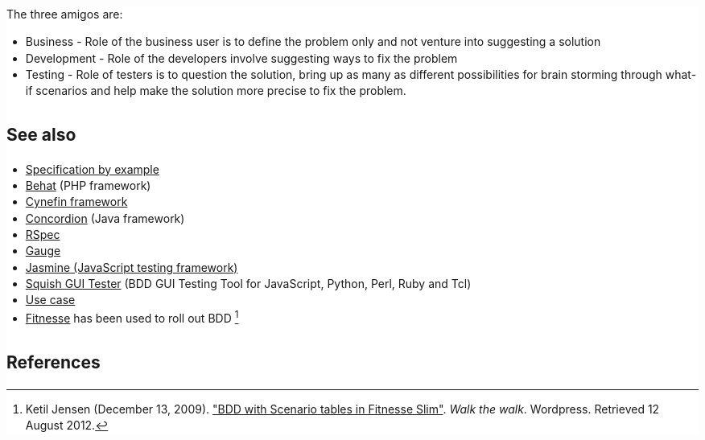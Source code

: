The three amigos are:

- Business - Role of the business user is to define the problem only and not venture into suggesting a solution
- Development - Role of the developers involve suggesting ways to fix the problem
- Testing - Role of testers is to question the solution, bring up as many as different possibilities for brain storming through what-if scenarios and help make the solution more precise to fix the problem.

## See also

- [Specification by example](https://en.wikipedia.org/wiki/Specification_by_example "Specification by example")
- [Behat](https://en.wikipedia.org/wiki/Behat_\(computer_science\) "Behat (computer science)") (PHP framework)
- [Cynefin framework](https://en.wikipedia.org/wiki/Cynefin_framework "Cynefin framework")
- [Concordion](https://en.wikipedia.org/wiki/Concordion "Concordion") (Java framework)
- [RSpec](https://en.wikipedia.org/wiki/RSpec "RSpec")
- [Gauge](https://en.wikipedia.org/wiki/Gauge_\(software\) "Gauge (software)")
- [Jasmine (JavaScript testing framework)](https://en.wikipedia.org/wiki/Jasmine_\(JavaScript_testing_framework\) "Jasmine (JavaScript testing framework)")
- [Squish GUI Tester](https://en.wikipedia.org/wiki/Squish_\(Froglogic\) "Squish (Froglogic)") (BDD GUI Testing Tool for JavaScript, Python, Perl, Ruby and Tcl)
- [Use case](https://en.wikipedia.org/wiki/Use_case "Use case")
- [Fitnesse](https://en.wikipedia.org/wiki/Fitnesse "Fitnesse") has been used to roll out BDD [^18]

## References

[^1]: ["Behaviour-Driven Development"](https://web.archive.org/web/20150901151029/http://behaviourdriven.org/). Archived from [the original](http://behaviour-driven.org/) on 1 September 2015. Retrieved 12 August 2012.

[^2]: Keogh, Liz (2009-09-07). ["Introduction to Behavior-Driven Development"](https://web.archive.org/web/20210225113241/https://skillsmatter.com/skillscasts/934-introduction-to-behaviour-driven-development). *SkillsMatterr*. Archived from [the original](https://skillsmatter.com/skillscasts/934-introduction-to-behaviour-driven-development) on 2021-02-25. Retrieved 1 May 2019.

[^3]: John Ferguson Smart (2014). *BDD in Action: Behavior-Driven Development for the Whole Software Lifecycle*. Manning Publications. [ISBN](https://en.wikipedia.org/wiki/ISBN_\(identifier\) "ISBN (identifier)") [9781617291654](https://en.wikipedia.org/wiki/Special:BookSources/9781617291654 "Special:BookSources/9781617291654").

[^4]: Tharayil, Ranjith (15 February 2016). ["Behavior-Driven Development: Simplifying the Complex Problem Space"](https://www.solutionsiq.com/resource/blog-post/behavior-driven-development-simplifying-the-complex-problem-space/). *SolutionsIQ*. Retrieved 15 February 2018.

[^5]: Haring, Ronald (February 2011). de Ruiter, Robert (ed.). "Behavior Driven development: Beter dan Test Driven Development". *Java Magazine* (in Dutch) (1). Veen Magazines: 14– 17. [ISSN](https://en.wikipedia.org/wiki/ISSN_\(identifier\) "ISSN (identifier)") [1571-6236](https://search.worldcat.org/issn/1571-6236).

[^6]: Solis, Carlos; Wang, Xiaofeng (2011). "A Study of the Characteristics of Behaviour Driven Development". *2011 37th EUROMICRO Conference on Software Engineering and Advanced Applications*. pp. 383– 387. [doi](https://en.wikipedia.org/wiki/Doi_\(identifier\) "Doi (identifier)"):[10.1109/SEAA.2011.76](https://doi.org/10.1109%2FSEAA.2011.76). [hdl](https://en.wikipedia.org/wiki/Hdl_\(identifier\) "Hdl (identifier)"):[10344/1256](https://hdl.handle.net/10344%2F1256). [ISBN](https://en.wikipedia.org/wiki/ISBN_\(identifier\) "ISBN (identifier)") [978-1-4577-1027-8](https://en.wikipedia.org/wiki/Special:BookSources/978-1-4577-1027-8 "Special:BookSources/978-1-4577-1027-8"). [S2CID](https://en.wikipedia.org/wiki/S2CID_\(identifier\) "S2CID (identifier)") [3392536](https://api.semanticscholar.org/CorpusID:3392536).

[^7]: Bellware, Scott (June 2008). ["Behavior-Driven Development"](https://web.archive.org/web/20120712114206/http://www.code-magazine.com/article.aspx?quickid=0805061&page=1). *Code Magazine*. Archived from [the original](http://www.code-magazine.com/article.aspx?quickid=0805061&page=1) on 12 July 2012. Retrieved 1 May 2019.

[^8]: Liz Keogh (June 27, 2011). ["ATDD vs. BDD, and a potted history of some related stuff"](https://lizkeogh.com/2011/06/27/atdd-vs-bdd-and-a-potted-history-of-some-related-stuff/). Retrieved 6 May 2019.

[^9]: . Archived from on 2009-11-07. Retrieved 2009-08-09.

[^10]: Mabey, Ben. ["Imperative vs. Declarative Scenarios in user stories"](https://web.archive.org/web/20100603235246/http://benmabey.com/2008/05/19/imperative-vs-declarative-scenarios-in-user-stories.html). Archived from [the original](http://benmabey.com/2008/05/19/imperative-vs-declarative-scenarios-in-user-stories.html) on 3 June 2010. Retrieved 19 May 2008.

[^11]: Evans, Eric (2003). [*Domain-Driven Design: Tackling Complexity in the Heart of Software*](http://www.domaindrivendesign.org/books/evans_2003). Addison-Wesley. [ISBN](https://en.wikipedia.org/wiki/ISBN_\(identifier\) "ISBN (identifier)") [978-0-321-12521-7](https://en.wikipedia.org/wiki/Special:BookSources/978-0-321-12521-7 "Special:BookSources/978-0-321-12521-7"). Retrieved August 12, 2012.

[^12]: Geneca (16 Mar 2011). ["Why Software Projects Fail"](http://www.geneca.com/75-business-executives-anticipate-software-projects-fail/). Retrieved 16 March 2011.

[^13]: Mahmudul Haque Azad (6 Feb 2011). ["Say Hello To Behavior Driven Development"](http://www.codeproject.com/Articles/148043/Say-Hello-To-Behavior-Driven-Development-BDD-Part). Retrieved 12 August 2012.

[^14]: Lübke, Daniel; van Lessen, Tammo (2016). "Modeling Test Cases in BPMN for Behavior-Driven Development". *IEEE Software*. **33** (5): 15– 21. [doi](https://en.wikipedia.org/wiki/Doi_\(identifier\) "Doi (identifier)"):[10.1109/MS.2016.117](https://doi.org/10.1109%2FMS.2016.117). [S2CID](https://en.wikipedia.org/wiki/S2CID_\(identifier\) "S2CID (identifier)") [14539297](https://api.semanticscholar.org/CorpusID:14539297).


[^15]: Adam Craven (September 21, 2015). ["Fundamentals of Enterprise-Scale Behaviour-Driven Development (BDD)"](http://www.methodsandtools.com/archive/entreprisebdd.php). Retrieved 14 January 2016.
[^16]: Roy Osherove (October 4, 2008). ["BDD: Behavior vs. Spec Frameworks"](http://osherove.com/blog/2008/10/4/bdd-behavior-vs-spec-frameworks.html). Retrieved 12 August 2012.
[^17]: ["What are the Three Amigos in Agile?"](https://www.agilealliance.org/glossary/three-amigos/). *Agile Alliance*. 2016-06-16. Retrieved 2019-06-10.
[^18]: Ketil Jensen (December 13, 2009). ["BDD with Scenario tables in Fitnesse Slim"](http://ketiljensen.wordpress.com/2009/12/13/bdd-with-scenario-tables-in-fitnesse-slim/). *Walk the walk*. Wordpress. Retrieved 12 August 2012.